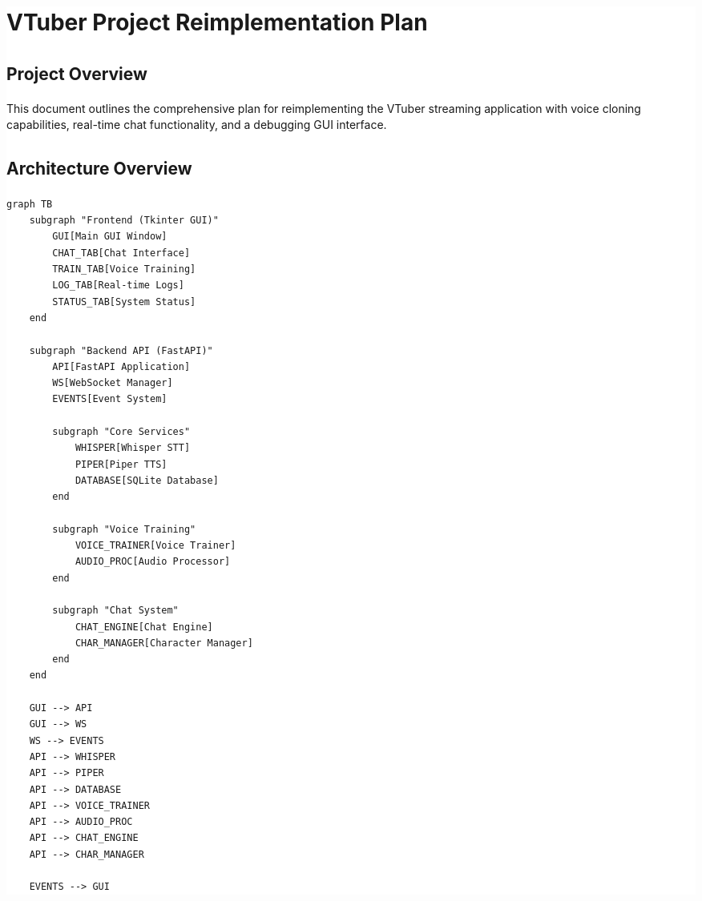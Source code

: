 # VTuber Project Reimplementation Plan

## Project Overview

This document outlines the comprehensive plan for reimplementing the VTuber streaming application with voice cloning capabilities, real-time chat functionality, and a debugging GUI interface.

## Architecture Overview

```mermaid
graph TB
    subgraph "Frontend (Tkinter GUI)"
        GUI[Main GUI Window]
        CHAT_TAB[Chat Interface]
        TRAIN_TAB[Voice Training]
        LOG_TAB[Real-time Logs]
        STATUS_TAB[System Status]
    end
    
    subgraph "Backend API (FastAPI)"
        API[FastAPI Application]
        WS[WebSocket Manager]
        EVENTS[Event System]
        
        subgraph "Core Services"
            WHISPER[Whisper STT]
            PIPER[Piper TTS]
            DATABASE[SQLite Database]
        end
        
        subgraph "Voice Training"
            VOICE_TRAINER[Voice Trainer]
            AUDIO_PROC[Audio Processor]
        end
        
        subgraph "Chat System"
            CHAT_ENGINE[Chat Engine]
            CHAR_MANAGER[Character Manager]
        end
    end
    
    GUI --> API
    GUI --> WS
    WS --> EVENTS
    API --> WHISPER
    API --> PIPER
    API --> DATABASE
    API --> VOICE_TRAINER
    API --> AUDIO_PROC
    API --> CHAT_ENGINE
    API --> CHAR_MANAGER
    
    EVENTS --> GUI
```
